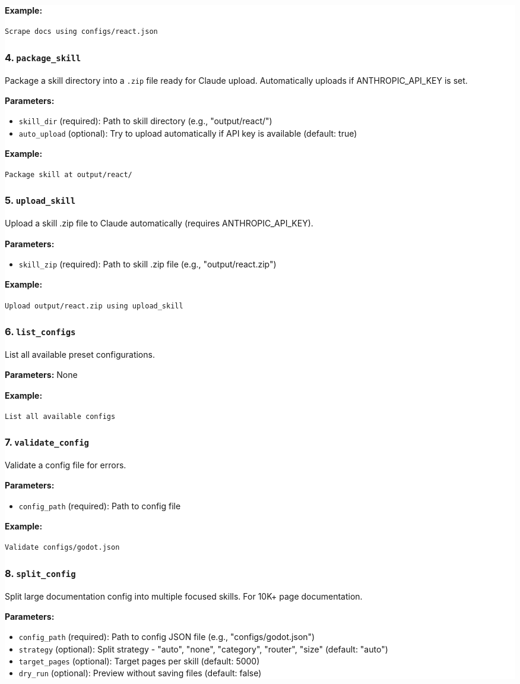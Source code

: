 **Example:**
```
Scrape docs using configs/react.json
```

### 4. `package_skill`
Package a skill directory into a `.zip` file ready for Claude upload. Automatically uploads if ANTHROPIC_API_KEY is set.

**Parameters:**
- `skill_dir` (required): Path to skill directory (e.g., "output/react/")
- `auto_upload` (optional): Try to upload automatically if API key is available (default: true)

**Example:**
```
Package skill at output/react/
```

### 5. `upload_skill`
Upload a skill .zip file to Claude automatically (requires ANTHROPIC_API_KEY).

**Parameters:**
- `skill_zip` (required): Path to skill .zip file (e.g., "output/react.zip")

**Example:**
```
Upload output/react.zip using upload_skill
```

### 6. `list_configs`
List all available preset configurations.

**Parameters:** None

**Example:**
```
List all available configs
```

### 7. `validate_config`
Validate a config file for errors.

**Parameters:**
- `config_path` (required): Path to config file

**Example:**
```
Validate configs/godot.json
```

### 8. `split_config`
Split large documentation config into multiple focused skills. For 10K+ page documentation.

**Parameters:**
- `config_path` (required): Path to config JSON file (e.g., "configs/godot.json")
- `strategy` (optional): Split strategy - "auto", "none", "category", "router", "size" (default: "auto")
- `target_pages` (optional): Target pages per skill (default: 5000)
- `dry_run` (optional): Preview without saving files (default: false)
